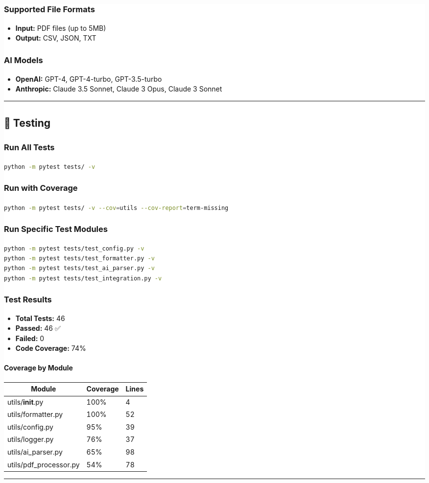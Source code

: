 ### Supported File Formats
- **Input:** PDF files (up to 5MB)
- **Output:** CSV, JSON, TXT

### AI Models
- **OpenAI:** GPT-4, GPT-4-turbo, GPT-3.5-turbo
- **Anthropic:** Claude 3.5 Sonnet, Claude 3 Opus, Claude 3 Sonnet

---

## 🧪 Testing

### Run All Tests
```bash
python -m pytest tests/ -v
```

### Run with Coverage
```bash
python -m pytest tests/ -v --cov=utils --cov-report=term-missing
```

### Run Specific Test Modules
```bash
python -m pytest tests/test_config.py -v
python -m pytest tests/test_formatter.py -v
python -m pytest tests/test_ai_parser.py -v
python -m pytest tests/test_integration.py -v
```

### Test Results
- **Total Tests:** 46
- **Passed:** 46 ✅
- **Failed:** 0
- **Code Coverage:** 74%

#### Coverage by Module
| Module | Coverage | Lines |
|--------|----------|-------|
| utils/__init__.py | 100% | 4 |
| utils/formatter.py | 100% | 52 |
| utils/config.py | 95% | 39 |
| utils/logger.py | 76% | 37 |
| utils/ai_parser.py | 65% | 98 |
| utils/pdf_processor.py | 54% | 78 |

---
